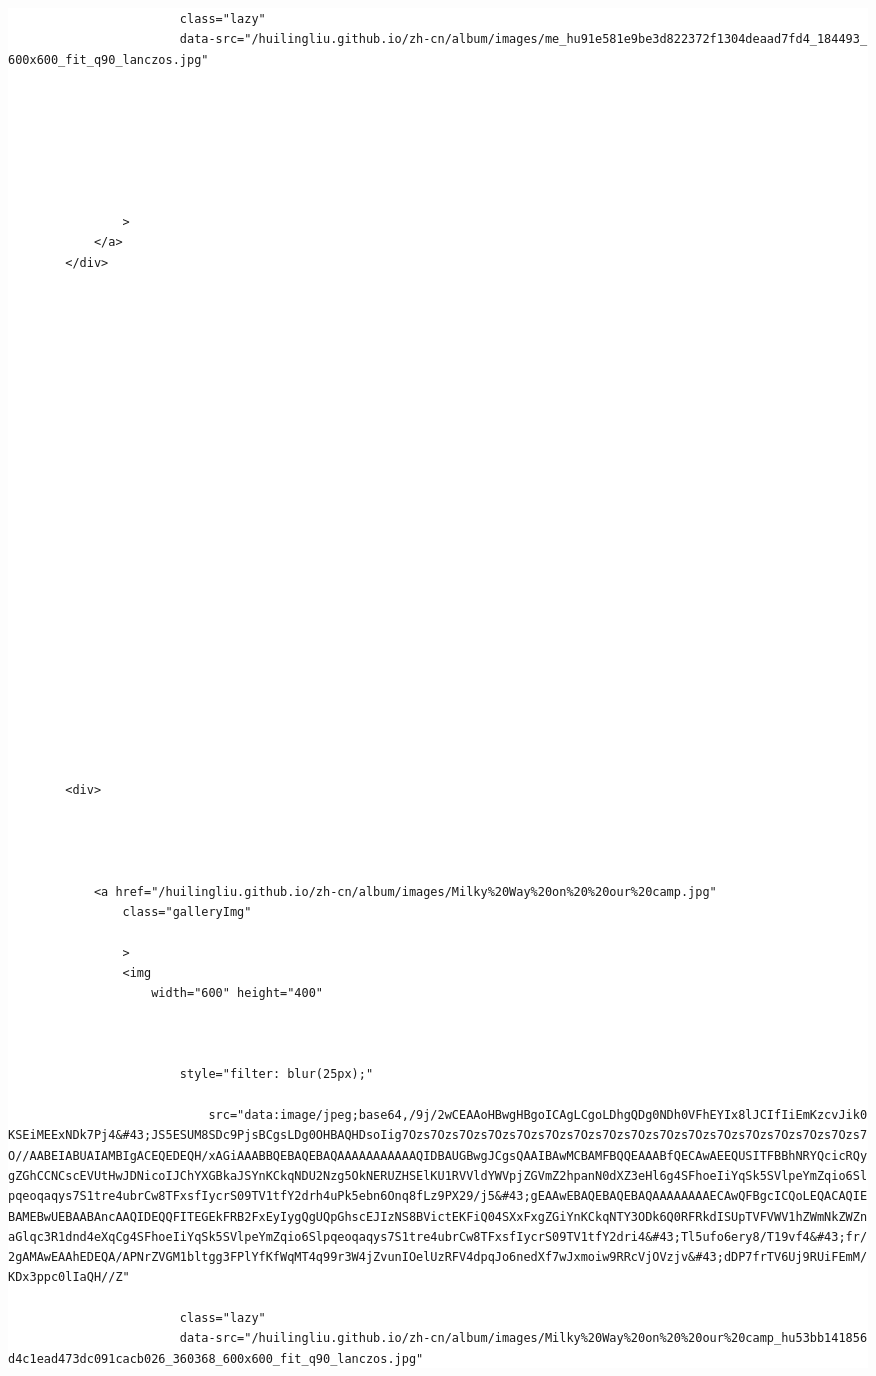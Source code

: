 							class="lazy"
							data-src="/huilingliu.github.io/zh-cn/album/images/me_hu91e581e9be3d822372f1304deaad7fd4_184493_600x600_fit_q90_lanczos.jpg"
						

						
							
								
							
						
					>
				</a>
			</div>
		
	
		
		
				
			
			
			
				
			

			
			
				
			


			
			
			

			
			


			<div>
				
				
					
				
				<a href="/huilingliu.github.io/zh-cn/album/images/Milky%20Way%20on%20%20our%20camp.jpg" 
					class="galleryImg"
					
					>
					<img			
						width="600" height="400"

						
							
							style="filter: blur(25px);"
							
								src="data:image/jpeg;base64,/9j/2wCEAAoHBwgHBgoICAgLCgoLDhgQDg0NDh0VFhEYIx8lJCIfIiEmKzcvJik0KSEiMEExNDk7Pj4&#43;JS5ESUM8SDc9PjsBCgsLDg0OHBAQHDsoIig7Ozs7Ozs7Ozs7Ozs7Ozs7Ozs7Ozs7Ozs7Ozs7Ozs7Ozs7Ozs7Ozs7Ozs7Ozs7Ozs7O//AABEIABUAIAMBIgACEQEDEQH/xAGiAAABBQEBAQEBAQAAAAAAAAAAAQIDBAUGBwgJCgsQAAIBAwMCBAMFBQQEAAABfQECAwAEEQUSITFBBhNRYQcicRQygZGhCCNCscEVUtHwJDNicoIJChYXGBkaJSYnKCkqNDU2Nzg5OkNERUZHSElKU1RVVldYWVpjZGVmZ2hpanN0dXZ3eHl6g4SFhoeIiYqSk5SVlpeYmZqio6Slpqeoqaqys7S1tre4ubrCw8TFxsfIycrS09TV1tfY2drh4uPk5ebn6Onq8fLz9PX29/j5&#43;gEAAwEBAQEBAQEBAQAAAAAAAAECAwQFBgcICQoLEQACAQIEBAMEBwUEBAABAncAAQIDEQQFITEGEkFRB2FxEyIygQgUQpGhscEJIzNS8BVictEKFiQ04SXxFxgZGiYnKCkqNTY3ODk6Q0RFRkdISUpTVFVWV1hZWmNkZWZnaGlqc3R1dnd4eXqCg4SFhoeIiYqSk5SVlpeYmZqio6Slpqeoqaqys7S1tre4ubrCw8TFxsfIycrS09TV1tfY2dri4&#43;Tl5ufo6ery8/T19vf4&#43;fr/2gAMAwEAAhEDEQA/APNrZVGM1bltgg3FPlYfKfWqMT4q99r3W4jZvunIOelUzRFV4dpqJo6nedXf7wJxmoiw9RRcVjOVzjv&#43;dDP7frTV6Uj9RUiFEmM/KDx3ppc0lIaQH//Z"
							
							class="lazy"
							data-src="/huilingliu.github.io/zh-cn/album/images/Milky%20Way%20on%20%20our%20camp_hu53bb141856d4c1ead473dc091cacb026_360368_600x600_fit_q90_lanczos.jpg"
						
